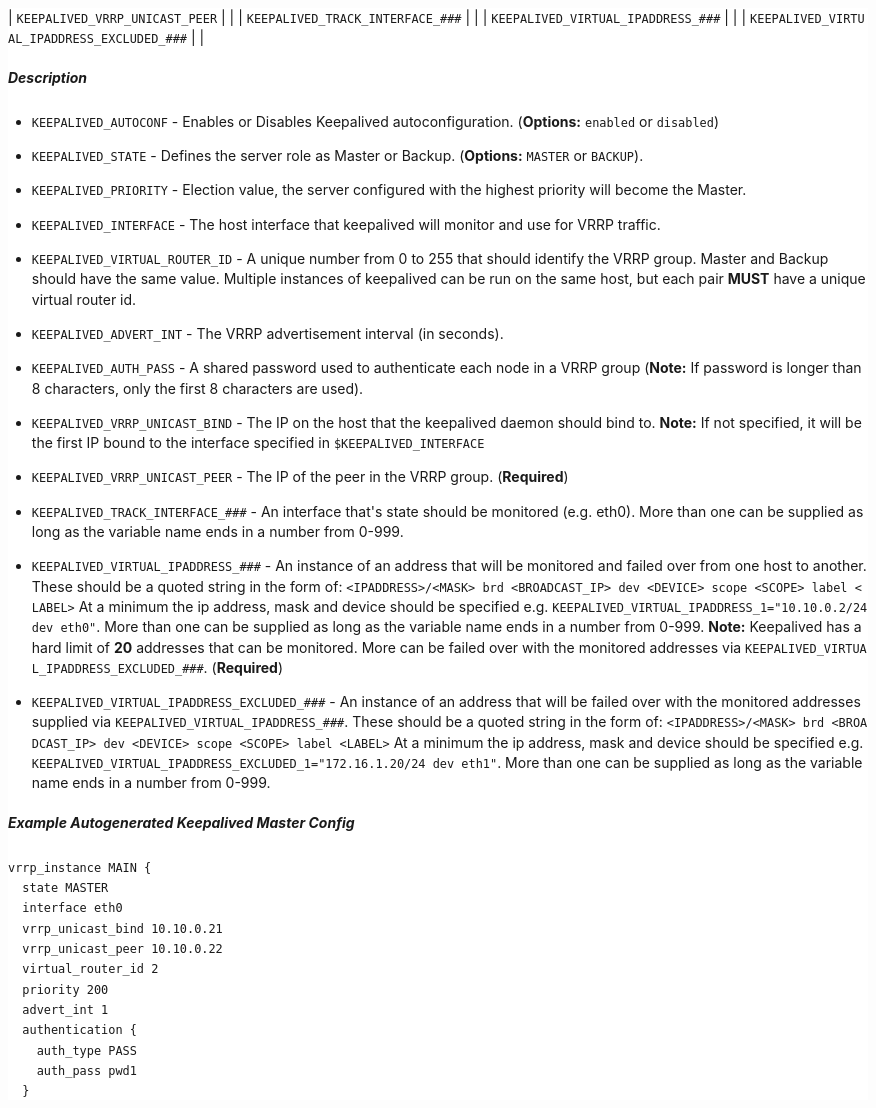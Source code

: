 | `KEEPALIVED_VRRP_UNICAST_PEER`              |                                    |
| `KEEPALIVED_TRACK_INTERFACE_###`            |                                    |
| `KEEPALIVED_VIRTUAL_IPADDRESS_###`          |                                    |
| `KEEPALIVED_VIRTUAL_IPADDRESS_EXCLUDED_###` |                                    |


##### Description

* `KEEPALIVED_AUTOCONF` - Enables or Disables Keepalived autoconfiguration. (**Options:** `enabled` or `disabled`)

* `KEEPALIVED_STATE` - Defines the server role as Master or Backup. (**Options:** `MASTER` or `BACKUP`).

* `KEEPALIVED_PRIORITY` - Election value, the server configured with the highest priority will become the Master.

* `KEEPALIVED_INTERFACE` - The host interface that keepalived will monitor and use for VRRP traffic.

* `KEEPALIVED_VIRTUAL_ROUTER_ID` - A unique number from 0 to 255 that should identify the VRRP group. Master and Backup should have the same value. Multiple instances of keepalived can be run on the same host, but each pair **MUST** have a unique virtual router id.

* `KEEPALIVED_ADVERT_INT` - The VRRP advertisement interval (in seconds).

* `KEEPALIVED_AUTH_PASS` - A shared password used to authenticate each node in a VRRP group (**Note:** If password is longer than 8 characters, only the first 8 characters are used).

* `KEEPALIVED_VRRP_UNICAST_BIND` - The IP on the host that the keepalived daemon should bind to. **Note:** If not specified, it will be the first IP bound to the interface specified in `$KEEPALIVED_INTERFACE`

* `KEEPALIVED_VRRP_UNICAST_PEER` - The IP of the peer in the VRRP group. (**Required**)

* `KEEPALIVED_TRACK_INTERFACE_###` - An interface that's state should be monitored (e.g. eth0). More than one can be supplied as long as the variable name ends in a number from 0-999.

* `KEEPALIVED_VIRTUAL_IPADDRESS_###` - An instance of an address that will be monitored and failed over from one host to another. These should be a quoted string in the form of: `<IPADDRESS>/<MASK> brd <BROADCAST_IP> dev <DEVICE> scope <SCOPE> label <LABEL>` At a minimum the ip address, mask and device should be specified e.g. `KEEPALIVED_VIRTUAL_IPADDRESS_1="10.10.0.2/24 dev eth0"`. More than one can be supplied as long as the variable name ends in a number from 0-999. **Note:** Keepalived has a hard limit of **20** addresses that can be monitored. More can be failed over with the monitored addresses via `KEEPALIVED_VIRTUAL_IPADDRESS_EXCLUDED_###`. (**Required**)

* `KEEPALIVED_VIRTUAL_IPADDRESS_EXCLUDED_###` - An instance of an address that will be failed over with the monitored addresses supplied via `KEEPALIVED_VIRTUAL_IPADDRESS_###`.  These should be a quoted string in the form of: `<IPADDRESS>/<MASK> brd <BROADCAST_IP> dev <DEVICE> scope <SCOPE> label <LABEL>` At a minimum the ip address, mask and device should be specified e.g. `KEEPALIVED_VIRTUAL_IPADDRESS_EXCLUDED_1="172.16.1.20/24 dev eth1"`. More than one can be supplied as long as the variable name ends in a number from 0-999.

##### Example Autogenerated Keepalived Master Config
```
vrrp_instance MAIN {
  state MASTER
  interface eth0
  vrrp_unicast_bind 10.10.0.21
  vrrp_unicast_peer 10.10.0.22
  virtual_router_id 2
  priority 200
  advert_int 1
  authentication {
    auth_type PASS
    auth_pass pwd1
  }
```